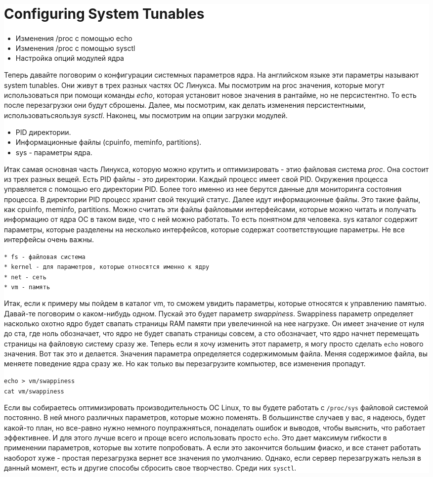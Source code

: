 Configuring System Tunables
=============

- Изменения /proc с помощью echo
- Изменения /proc с помощью sysctl
- Настройка опций модулей ядра

Теперь давайте поговорим о конфигурации системных параметров ядра. На английском языке эти параметры называют system tunables. Они живут в трех разных частях ОС Линукса. Мы посмотрим на proc значения, которые могут использоваться при помощи команды *echo*, которая установит новое значения в рантайме, но не персистентно. То есть после перезагрузки они будут сброшены. Далее, мы посмотрим, как делать изменения персистентными, использоватьсяользуя *sysctl*. Наконец, мы посмотрим на опции загрузки модулей.

- PID директории.
- Информационные файлы (cpuinfo, meminfo, partitions).
- sys - параметры ядра.


Итак самая основная часть Линукса, которую можно крутить и оптимизировать - этио файловая система *proc*. Она состоит из трех разных вещей. Есть PID файлы - это директории. Каждый процесс имеет свой PID. Окружения процесса управляется с помощью его директории PID. Более того именно из нее берутся данные для мониторинга состояния процесса. В директории PID процесс хранит свой текущий статус.
Далее идут информационные файлы. Это такие файлы, как cpuinfo, meminfo, partitions. Можно считать эти файлы файловыми интерфейсами, которые можно читать и получать информацию от ядра ОС в таком виде, что с ней можно работать. То есть понятном для человека.
sys каталог содержит параметры, которые разделены на несколько интерфейсов, которые содержат соответствующие параметры. Не все интерфейсы очень важны.

```
* fs - файловая система
* kernel - для параметров, которые относятся именно к ядру
* net - сеть
* vm - память
```

Итак, если к примеру мы пойдем в каталог vm, то сможем увидить параметры, которые относятся к управлению памятью. Давай-те поговорим о каком-нибудь одном. Пускай это будет параметр *swappiness*. Swappiness параметр определяет насколько охотно ядро будет свапать страницы RAM памяти при увелечинной на нее нагрузке. Он имеет значение от нуля до ста, где ноль обозначает, что ядро не будет свапать страницы совсем, а сто обозначает, что ядро начнет перемещать страницы на файловую систему сразу же. Теперь если я хочу изменить этот параметр, я могу просто сделать `echo` нового значения. Вот так это и делается. Значения параметра определяется содержимомым файла. Меняя содержимое файла, вы меняете поведение ядра сразу же. Но как только вы перезагрузите компьютер, все изменения пропадут.

````
echo > vm/swappiness
cat vm/swappiness
````

Если вы собираетесь оптимизировать производительность ОС Linux, то вы будете работать с `/proc/sys` файловой системой постоянно. В ней много различных параметров, которые можно поменять. В большинстве случаев у вас, я надеюсь, будет какой-то план, но все-равно нужно немного поупражняться, понаделать ошибок и выводов, чтобы выяснить, что работает эффективнее. И для этого лучше всего и проще всего использовать просто `echo`. Это дает максимум гибкости в применении параметров, которые вы хотите попробовать. А если это закончится большим фиаско, и все станет работать наоборот хуже - простая перезагрузка вернет все значения по умолчанию. Однако, если сервер перезагружать нельзя в данный момент, есть и другие способы сбросить свое творчество. Среди них `sysctl`.
